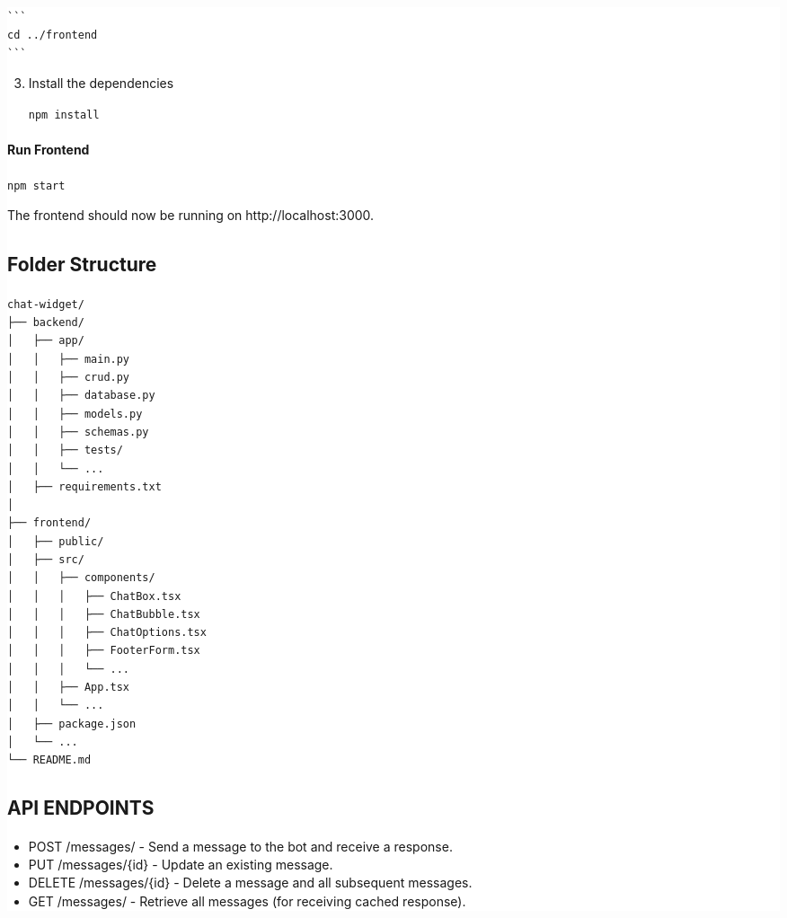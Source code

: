     ```
    cd ../frontend
    ```
3. Install the dependencies

   ```
   npm install
   ```

#### Run Frontend

```
npm start
```
The frontend should now be running on http://localhost:3000.

## Folder Structure

```
chat-widget/
├── backend/
│   ├── app/
│   │   ├── main.py
│   │   ├── crud.py
│   │   ├── database.py
│   │   ├── models.py
│   │   ├── schemas.py
│   │   ├── tests/
│   │   └── ...
│   ├── requirements.txt
│
├── frontend/
│   ├── public/
│   ├── src/
│   │   ├── components/
│   │   │   ├── ChatBox.tsx
│   │   │   ├── ChatBubble.tsx
│   │   │   ├── ChatOptions.tsx
│   │   │   ├── FooterForm.tsx
│   │   │   └── ...
│   │   ├── App.tsx
│   │   └── ...
│   ├── package.json
│   └── ...
└── README.md
```
## API ENDPOINTS

- POST /messages/ - Send a message to the bot and receive a response.
- PUT /messages/{id} - Update an existing message.
- DELETE /messages/{id} - Delete a message and all subsequent messages.
- GET /messages/ - Retrieve all messages (for receiving cached response).
